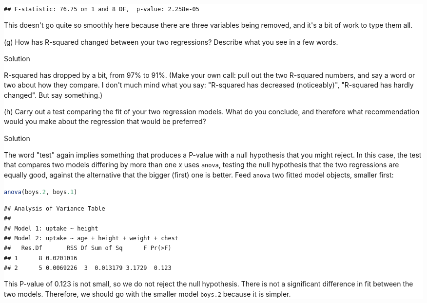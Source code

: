 ```
## F-statistic: 76.75 on 1 and 8 DF,  p-value: 2.258e-05
```

 

This doesn't go quite so smoothly here because there are three
variables being removed, and it's a bit of work to type them all. 



(g) How has R-squared changed between your two
regressions? Describe what you see in a few words.


Solution


R-squared has dropped by a bit, from 97\% to 91\%. (Make your own
call: pull out the two R-squared numbers, and say a word or two about
how they compare. I don't much mind what you say: 
"R-squared has decreased (noticeably)", "R-squared has hardly changed". But say
something.)

 

(h) Carry out a test comparing the fit of your
two regression models. What do you conclude, and
therefore what recommendation would you make about the
regression that would be preferred?


Solution


The word "test" again implies something that  produces a P-value with a
null hypothesis that you might reject. In this case, the test that
compares two models differing by more than one $x$ uses
`anova`, testing the null hypothesis that the two regressions
are equally good, against the alternative that the bigger (first) one
is better. Feed `anova` two fitted model objects, smaller first:


```r
anova(boys.2, boys.1)
```

```
## Analysis of Variance Table
## 
## Model 1: uptake ~ height
## Model 2: uptake ~ age + height + weight + chest
##   Res.Df       RSS Df Sum of Sq      F Pr(>F)
## 1      8 0.0201016                           
## 2      5 0.0069226  3  0.013179 3.1729  0.123
```

 

This P-value of 0.123 is not small, so we do not reject the null
hypothesis. There is not a significant difference in fit between the
two models. Therefore, we should go with the smaller model
`boys.2` because it is simpler. 
